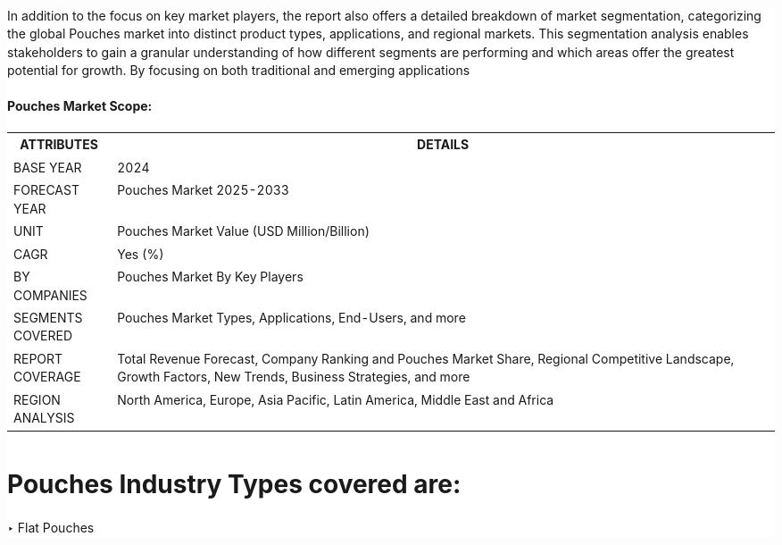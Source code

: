In addition to the focus on key market players, the report also offers a detailed breakdown of market segmentation, categorizing the global Pouches market into distinct product types, applications, and regional markets. This segmentation analysis enables stakeholders to gain a granular understanding of how different segments are performing and which areas offer the greatest potential for growth. By focusing on both traditional and emerging applications

<h4>Pouches Market Scope:</h4>
<table>
<tr>
<th>ATTRIBUTES</th>
<th>DETAILS</th>
</tr>
<tr>
<td>BASE YEAR</td>
<td>2024</td>
</tr>
<tr>
<td>FORECAST YEAR</td>
<td>Pouches Market 2025-2033</td>
</tr>
<tr>
<td>UNIT</td>
<td>Pouches Market Value (USD Million/Billion)</td>
<tr>
<td>CAGR</td>
<td>Yes (%)</td>
</tr>
</tr>
<tr>
<td>BY COMPANIES</td>
<td>Pouches Market By Key Players</td>
</tr>
<tr>
<td>SEGMENTS COVERED</td>
<td>Pouches Market Types, Applications, End-Users, and more</td>
</tr>
<tr>
<td>REPORT COVERAGE</td>
<td>Total Revenue Forecast, Company Ranking and Pouches Market Share, Regional Competitive Landscape, Growth Factors, New Trends, Business Strategies, and more</td>
</tr>
<tr>
<td>REGION ANALYSIS</td>
<td>North America, Europe, Asia Pacific, Latin America, Middle East and Africa</td>
</tr>
</table>

# <strong>Pouches Industry Types covered are:</strong>

‣ Flat Pouches
